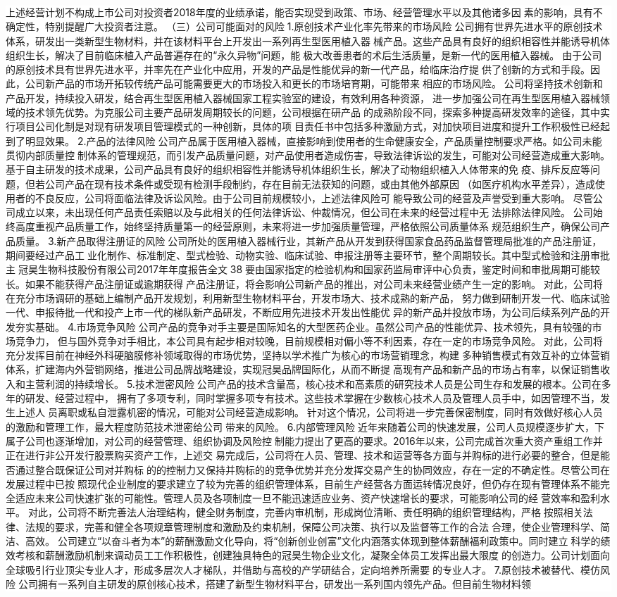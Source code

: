 上述经营计划不构成上市公司对投资者2018年度的业绩承诺，能否实现受到政策、市场、经营管理水平以及其他诸多因
素的影响，具有不确定性，特别提醒广大投资者注意。
（三）公司可能面对的风险
1.原创技术产业化率先带来的市场风险
公司拥有世界先进水平的原创技术体系，研发出一类新型生物材料，并在该材料平台上开发出一系列再生型医用植入器
械产品。这些产品具有良好的组织相容性并能诱导机体组织生长，解决了目前临床植入产品普遍存在的“永久异物”问题，能
极大改善患者的术后生活质量，是新一代的医用植入器械。
由于公司的原创技术具有世界先进水平，并率先在产业化中应用，开发的产品是性能优异的新一代产品，给临床治疗提
供了创新的方式和手段。因此，公司新产品的市场开拓较传统产品可能需要更大的市场投入和更长的市场培育期，可能带来
相应的市场风险。
公司将坚持技术创新和产品开发，持续投入研发，结合再生型医用植入器械国家工程实验室的建设，有效利用各种资源，
进一步加强公司在再生型医用植入器械领域的技术领先优势。为克服公司主要产品研发周期较长的问题，公司根据在研产品
的成熟阶段不同，探索多种提高研发效率的途径，其中实行项目公司化制是对现有研发项目管理模式的一种创新，具体的项
目责任书中包括多种激励方式，对加快项目进度和提升工作积极性已经起到了明显效果。
2.产品的法律风险
公司产品属于医用植入器械，直接影响到使用者的生命健康安全，产品质量控制要求严格。如公司未能贯彻内部质量控
制体系的管理规范，而引发产品质量问题，对产品使用者造成伤害，导致法律诉讼的发生，可能对公司经营造成重大影响。
基于自主研发的技术成果，公司产品具有良好的组织相容性并能诱导机体组织生长，解决了动物组织植入人体带来的免
疫、排斥反应等问题，但若公司产品在现有技术条件或受现有检测手段制约，存在目前无法获知的问题，或由其他外部原因
（如医疗机构水平差异），造成使用者的不良反应，公司将面临法律及诉讼风险。由于公司目前规模较小，上述法律风险可
能导致公司的经营及声誉受到重大影响。
尽管公司成立以来，未出现任何产品责任索赔以及与此相关的任何法律诉讼、仲裁情况，但公司在未来的经营过程中无
法排除法律风险。
公司始终高度重视产品质量工作，始终坚持质量第一的经营原则，未来将进一步加强质量管理，严格依照公司质量体系
规范组织生产，确保公司产品质量。
3.新产品取得注册证的风险
公司所处的医用植入器械行业，其新产品从开发到获得国家食品药品监督管理局批准的产品注册证，期间要经过产品工
业化制作、标准制定、型式检验、动物实验、临床试验、申报注册等主要环节，整个周期较长。其中型式检验和注册审批主
冠昊生物科技股份有限公司2017年年度报告全文
38
要由国家指定的检验机构和国家药监局审评中心负责，鉴定时间和审批周期可能较长。如果不能获得产品注册证或逾期获得
产品注册证，将会影响公司新产品的推出，对公司未来经营业绩产生一定的影响。
对此，公司将在充分市场调研的基础上编制产品开发规划，利用新型生物材料平台，开发市场大、技术成熟的新产品，
努力做到研制开发一代、临床试验一代、申报待批一代和投产上市一代的梯队新产品研发，不断应用先进技术开发出性能优
异的新产品并投放市场，为公司后续系列产品的开发夯实基础。
4.市场竞争风险
公司产品的竞争对手主要是国际知名的大型医药企业。虽然公司产品的性能优异、技术领先，具有较强的市场竞争力，
但与国外竞争对手相比，本公司具有起步相对较晚，目前规模相对偏小等不利因素，存在一定的市场竞争风险。
对此，公司将充分发挥目前在神经外科硬脑膜修补领域取得的市场优势，坚持以学术推广为核心的市场营销理念，构建
多种销售模式有效互补的立体营销体系，扩建海内外营销网络，推进公司品牌战略建设，实现冠昊品牌国际化，从而不断提
高现有产品和新产品的市场占有率，以保证销售收入和主营利润的持续增长。
5.技术泄密风险
公司产品的技术含量高，核心技术和高素质的研究技术人员是公司生存和发展的根本。公司在多年的研发、经营过程中，
拥有了多项专利，同时掌握多项专有技术。这些技术掌握在少数核心技术人员及管理人员手中，如因管理不当，发生上述人
员离职或私自泄露机密的情况，可能对公司经营造成影响。
针对这个情况，公司将进一步完善保密制度，同时有效做好核心人员的激励和管理工作，最大程度防范技术泄密给公司
带来的风险。
6.内部管理风险
近年来随着公司的快速发展，公司人员规模逐步扩大，下属子公司也逐渐增加，对公司的经营管理、组织协调及风险控
制能力提出了更高的要求。2016年以来，公司完成首次重大资产重组工作并正在进行非公开发行股票购买资产工作，上述交
易完成后，公司将在人员、管理、技术和运营等各方面与并购标的进行必要的整合，但是能否通过整合既保证公司对并购标
的的控制力又保持并购标的的竞争优势并充分发挥交易产生的协同效应，存在一定的不确定性。尽管公司在发展过程中已按
照现代企业制度的要求建立了较为完善的组织管理体系，目前生产经营各方面运转情况良好，但仍存在现有管理体系不能完
全适应未来公司快速扩张的可能性。管理人员及各项制度一旦不能迅速适应业务、资产快速增长的要求，可能影响公司的经
营效率和盈利水平。
对此，公司将不断完善法人治理结构，健全财务制度，完善内审机制，形成岗位清晰、责任明确的组织管理结构，严格
按照相关法律、法规的要求，完善和健全各项规章管理制度和激励及约束机制，保障公司决策、执行以及监督等工作的合法
合理，使企业管理科学、简洁、高效。
公司建立“以奋斗者为本”的薪酬激励文化导向，将“创新创业创富”文化内涵落实体现到整体薪酬福利政策中。同时建立
科学的绩效考核和薪酬激励机制来调动员工工作积极性，创建独具特色的冠昊生物企业文化，凝聚全体员工发挥出最大限度
的创造力。公司计划面向全球吸引行业顶尖专业人才，形成多层次人才梯队，并借助与高校的产学研结合，定向培养所需要
的专业人才。
7.原创技术被替代、模仿风险
公司拥有一系列自主研发的原创核心技术，搭建了新型生物材料平台，研发出一系列国内领先产品。但目前生物材料领